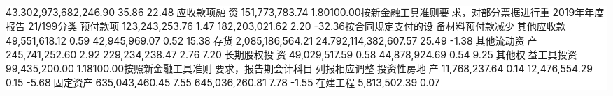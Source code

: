 43.302,973,682,246.90
35.86
22.48
应收款项融
资
151,773,783.74
1.80100.00按新金融工具准则要
求，对部分票据进行重
2019年年度报告
21/199分类
预付款项
123,243,253.76
1.47
182,203,021.62
2.20
-32.36按合同规定支付的设
备材料预付款减少
其他应收款
49,551,618.12
0.59
42,945,969.07
0.52
15.38
存货
2,085,186,564.21
24.792,114,382,607.57
25.49
-1.38
其他流动资
产
245,741,252.60
2.92
229,234,238.47
2.76
7.20
长期股权投
资
49,029,517.59
0.58
44,878,924.69
0.54
9.25
其他权
益工具投资
99,435,200.00
1.18100.00按照新金融工具准则
要求，报告期会计科目
列报相应调整
投资性房地
产
11,768,237.64
0.14
12,476,554.29
0.15
-5.68
固定资产
635,043,460.45
7.55
645,036,260.81
7.78
-1.55
在建工程
5,813,502.39
0.07